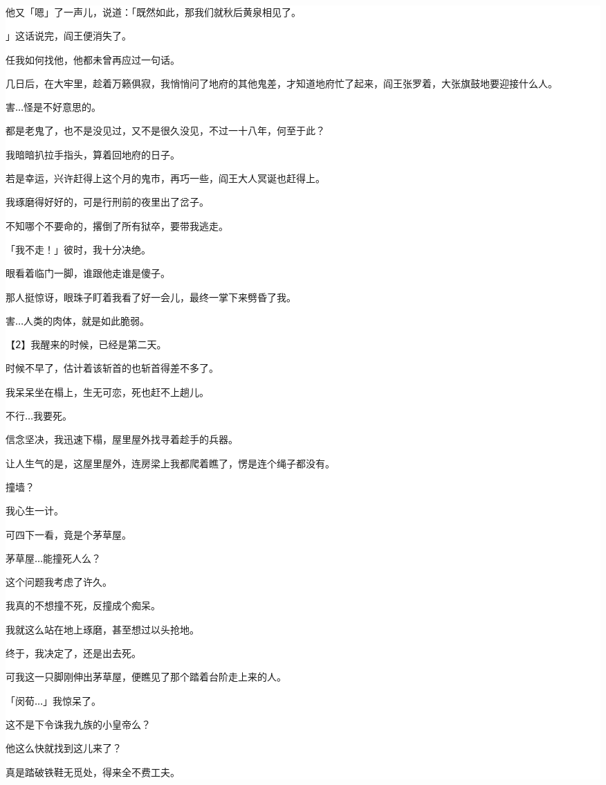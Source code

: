 他又「嗯」了一声儿，说道：「既然如此，那我们就秋后黄泉相见了。

」这话说完，阎王便消失了。

任我如何找他，他都未曾再应过一句话。

几日后，在大牢里，趁着万籁俱寂，我悄悄问了地府的其他鬼差，才知道地府忙了起来，阎王张罗着，大张旗鼓地要迎接什么人。

害…怪是不好意思的。

都是老鬼了，也不是没见过，又不是很久没见，不过一十八年，何至于此？

我暗暗扒拉手指头，算着回地府的日子。

若是幸运，兴许赶得上这个月的鬼市，再巧一些，阎王大人冥诞也赶得上。

我琢磨得好好的，可是行刑前的夜里出了岔子。

不知哪个不要命的，撂倒了所有狱卒，要带我逃走。

「我不走！」彼时，我十分决绝。

眼看着临门一脚，谁跟他走谁是傻子。

那人挺惊讶，眼珠子盯着我看了好一会儿，最终一掌下来劈昏了我。

害…人类的肉体，就是如此脆弱。

【2】我醒来的时候，已经是第二天。

时候不早了，估计着该斩首的也斩首得差不多了。

我呆呆坐在榻上，生无可恋，死也赶不上趟儿。

不行…我要死。

信念坚决，我迅速下榻，屋里屋外找寻着趁手的兵器。

让人生气的是，这屋里屋外，连房梁上我都爬着瞧了，愣是连个绳子都没有。

撞墙？

我心生一计。

可四下一看，竟是个茅草屋。

茅草屋…能撞死人么？

这个问题我考虑了许久。

我真的不想撞不死，反撞成个痴呆。

我就这么站在地上琢磨，甚至想过以头抢地。

终于，我决定了，还是出去死。

可我这一只脚刚伸出茅草屋，便瞧见了那个踏着台阶走上来的人。

「闵荀…」我惊呆了。

这不是下令诛我九族的小皇帝么？

他这么快就找到这儿来了？

真是踏破铁鞋无觅处，得来全不费工夫。
